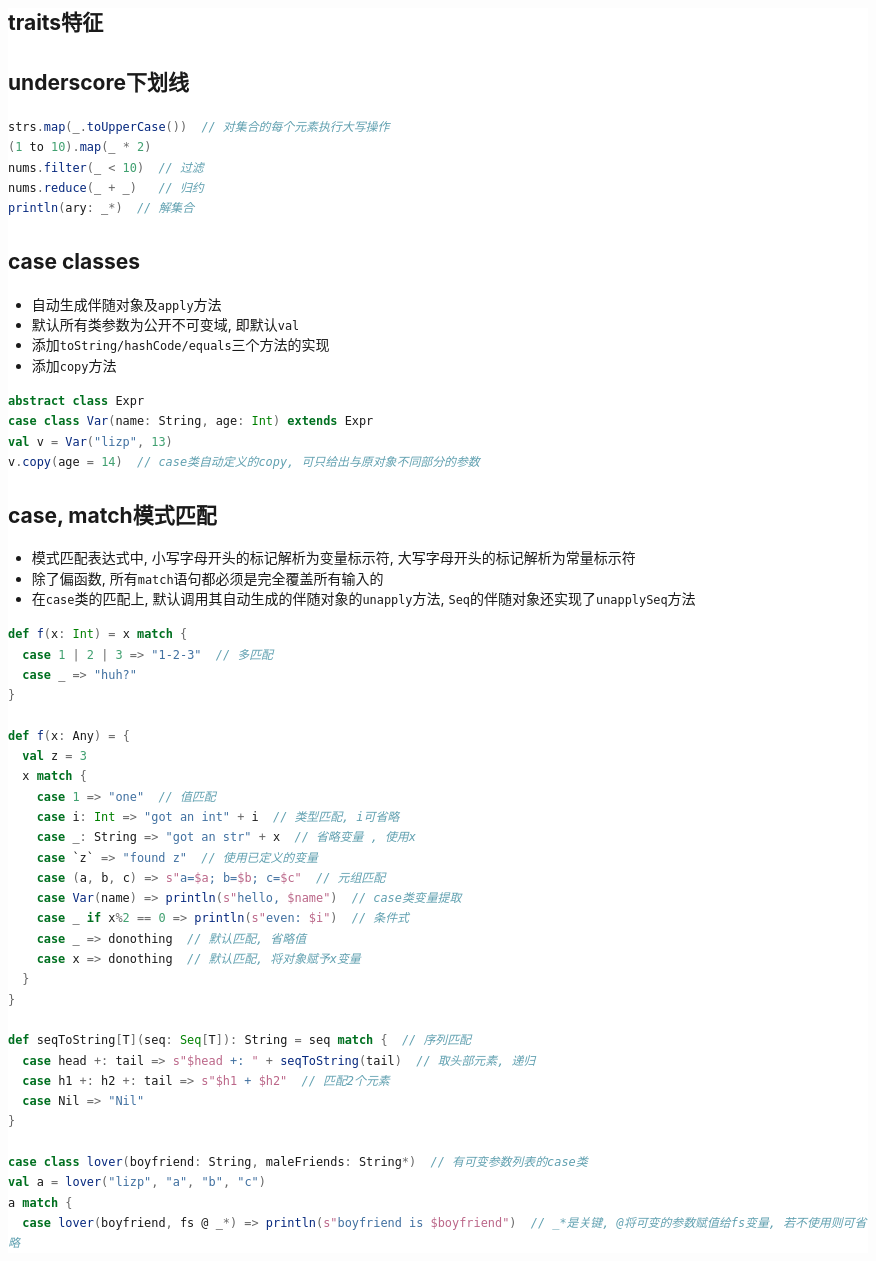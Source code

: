 ## traits特征

## underscore下划线

```scala
strs.map(_.toUpperCase())  // 对集合的每个元素执行大写操作
(1 to 10).map(_ * 2)
nums.filter(_ < 10)  // 过滤
nums.reduce(_ + _)   // 归约
println(ary: _*)  // 解集合
```

## case classes

* 自动生成伴随对象及`apply`方法
* 默认所有类参数为公开不可变域, 即默认`val`
* 添加`toString/hashCode/equals`三个方法的实现
* 添加`copy`方法

```scala
abstract class Expr
case class Var(name: String, age: Int) extends Expr
val v = Var("lizp", 13)
v.copy(age = 14)  // case类自动定义的copy, 可只给出与原对象不同部分的参数
```

## case, match模式匹配

* 模式匹配表达式中, 小写字母开头的标记解析为变量标示符, 大写字母开头的标记解析为常量标示符
* 除了偏函数, 所有`match`语句都必须是完全覆盖所有输入的
* 在`case`类的匹配上, 默认调用其自动生成的伴随对象的`unapply`方法, `Seq`的伴随对象还实现了`unapplySeq`方法

```scala
def f(x: Int) = x match {
  case 1 | 2 | 3 => "1-2-3"  // 多匹配
  case _ => "huh?"
}

def f(x: Any) = {
  val z = 3
  x match {
    case 1 => "one"  // 值匹配
    case i: Int => "got an int" + i  // 类型匹配, i可省略
    case _: String => "got an str" + x  // 省略变量 , 使用x
    case `z` => "found z"  // 使用已定义的变量
    case (a, b, c) => s"a=$a; b=$b; c=$c"  // 元组匹配
    case Var(name) => println(s"hello, $name")  // case类变量提取
    case _ if x%2 == 0 => println(s"even: $i")  // 条件式
    case _ => donothing  // 默认匹配, 省略值
    case x => donothing  // 默认匹配, 将对象赋予x变量
  }
}

def seqToString[T](seq: Seq[T]): String = seq match {  // 序列匹配
  case head +: tail => s"$head +: " + seqToString(tail)  // 取头部元素, 递归
  case h1 +: h2 +: tail => s"$h1 + $h2"  // 匹配2个元素
  case Nil => "Nil"
}

case class lover(boyfriend: String, maleFriends: String*)  // 有可变参数列表的case类
val a = lover("lizp", "a", "b", "c")
a match {
  case lover(boyfriend, fs @ _*) => println(s"boyfriend is $boyfriend")  // _*是关键, @将可变的参数赋值给fs变量, 若不使用则可省略
```